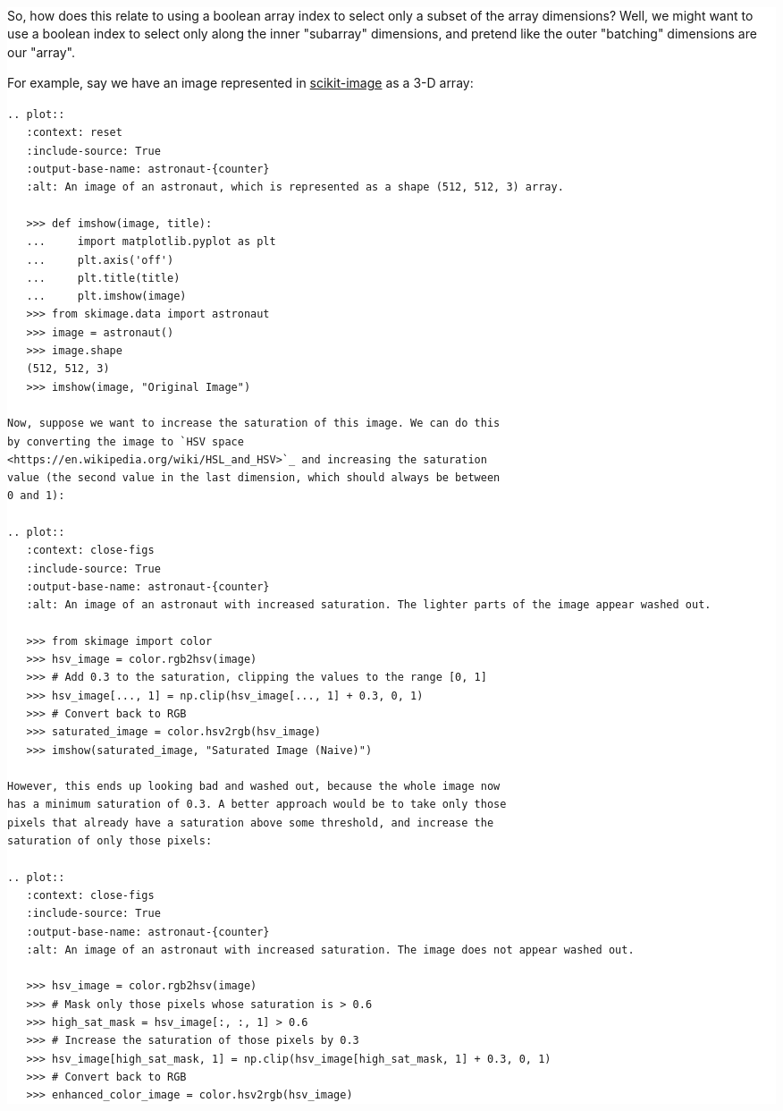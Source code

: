 So, how does this relate to using a boolean array index to select only a
subset of the array dimensions? Well, we might want to use a boolean index to
select only along the inner "subarray" dimensions, and pretend like the outer
"batching" dimensions are our "array".

For example, say we have an image represented in
[scikit-image](https://scikit-image.org/) as a 3-D array:

```{eval-rst}
.. plot::
   :context: reset
   :include-source: True
   :output-base-name: astronaut-{counter}
   :alt: An image of an astronaut, which is represented as a shape (512, 512, 3) array.

   >>> def imshow(image, title):
   ...     import matplotlib.pyplot as plt
   ...     plt.axis('off')
   ...     plt.title(title)
   ...     plt.imshow(image)
   >>> from skimage.data import astronaut
   >>> image = astronaut()
   >>> image.shape
   (512, 512, 3)
   >>> imshow(image, "Original Image")

Now, suppose we want to increase the saturation of this image. We can do this
by converting the image to `HSV space
<https://en.wikipedia.org/wiki/HSL_and_HSV>`_ and increasing the saturation
value (the second value in the last dimension, which should always be between
0 and 1):

.. plot::
   :context: close-figs
   :include-source: True
   :output-base-name: astronaut-{counter}
   :alt: An image of an astronaut with increased saturation. The lighter parts of the image appear washed out.

   >>> from skimage import color
   >>> hsv_image = color.rgb2hsv(image)
   >>> # Add 0.3 to the saturation, clipping the values to the range [0, 1]
   >>> hsv_image[..., 1] = np.clip(hsv_image[..., 1] + 0.3, 0, 1)
   >>> # Convert back to RGB
   >>> saturated_image = color.hsv2rgb(hsv_image)
   >>> imshow(saturated_image, "Saturated Image (Naive)")

However, this ends up looking bad and washed out, because the whole image now
has a minimum saturation of 0.3. A better approach would be to take only those
pixels that already have a saturation above some threshold, and increase the
saturation of only those pixels:

.. plot::
   :context: close-figs
   :include-source: True
   :output-base-name: astronaut-{counter}
   :alt: An image of an astronaut with increased saturation. The image does not appear washed out.

   >>> hsv_image = color.rgb2hsv(image)
   >>> # Mask only those pixels whose saturation is > 0.6
   >>> high_sat_mask = hsv_image[:, :, 1] > 0.6
   >>> # Increase the saturation of those pixels by 0.3
   >>> hsv_image[high_sat_mask, 1] = np.clip(hsv_image[high_sat_mask, 1] + 0.3, 0, 1)
   >>> # Convert back to RGB
   >>> enhanced_color_image = color.hsv2rgb(hsv_image)
```

[^rank-footnote]: Not to be confused with [mathematical definitions of
[^size-1-dimension-footnote]: In this example, if we knew that we were always
[^tuple-ellipsis-footnote]: There is one important distinction between the
[^ellipsis-footnote]: You can also write out the word `Ellipsis`, but this is
[^outer-footnote]: We could have also used the
[^random-integers-footnote]: Note that `np.random` also supports this
[^lists-footnote]: Beware that [versions of NumPy prior to
[^integer-scalar-footnote]: In fact, if the integer array index itself has
[^vectorized-indexing-footnote]: The type of integer array indexing that NumPy
[^outer-indexing-footnote]: Outer indexing is how integer array indexing works
[^ix-footnote]: `ix_()` is currently limited to only support 1-D input arrays
[^slice-outer-index-footnote]: They aren't actually equivalent, because [a
[^cupy-assignment-footnote]: For example, in [CuPy](https://cupy.dev/),
[^advanced-indexing-design-flaw-footnote]: Travis Oliphant, the original
[^ndindex-advanced-indexing-design-flaw-footnote]: I might accept a pull
[^mask-footnote]: Not to be confused with {external+numpy:std:doc}`NumPy
[^indexing-assignment-footnote]: All the indexing rules discussed in this
[^combining-integer-and-boolean-indices-footnote]: Combining an integer array
[^nonzero-deprecated-footnote]: Actually, in NumPy 2.0, calling `nonzero()` on
[^nonzero-scalar-footnote]: But note that this also wouldn't work if
[^0-d-mask-footnote]: In this example, `a == 0` is `array([False, False,